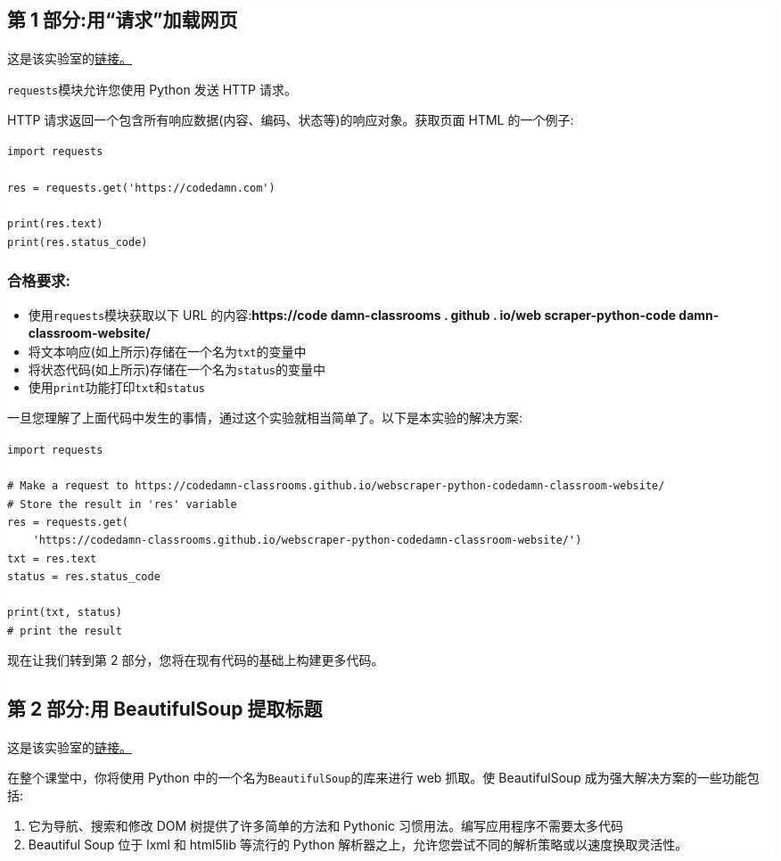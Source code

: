 ## 第 1 部分:用“请求”加载网页

这是该实验室的[链接。](https://codedamn.com/practice/web-scraping-python-beautifulsoup/a674e637-d958-4527-8930-cc53d1fb68e9)

`requests`模块允许您使用 Python 发送 HTTP 请求。

HTTP 请求返回一个包含所有响应数据(内容、编码、状态等)的响应对象。获取页面 HTML 的一个例子:

```
import requests

res = requests.get('https://codedamn.com')

print(res.text)
print(res.status_code)
```

### 合格要求:

*   使用`requests`模块获取以下 URL 的内容:**https://code damn-classrooms . github . io/web scraper-python-code damn-classroom-website/**
*   将文本响应(如上所示)存储在一个名为`txt`的变量中
*   将状态代码(如上所示)存储在一个名为`status`的变量中
*   使用`print`功能打印`txt`和`status`

一旦您理解了上面代码中发生的事情，通过这个实验就相当简单了。以下是本实验的解决方案:

```
import requests

# Make a request to https://codedamn-classrooms.github.io/webscraper-python-codedamn-classroom-website/
# Store the result in 'res' variable
res = requests.get(
    'https://codedamn-classrooms.github.io/webscraper-python-codedamn-classroom-website/')
txt = res.text
status = res.status_code

print(txt, status)
# print the result
```

现在让我们转到第 2 部分，您将在现有代码的基础上构建更多代码。

## 第 2 部分:用 BeautifulSoup 提取标题

这是该实验室的[链接。](https://codedamn.com/practice/web-scraping-python-beautifulsoup/e55282e8-8481-4fb9-9a95-5df4d4a526ce)

在整个课堂中，你将使用 Python 中的一个名为`BeautifulSoup`的库来进行 web 抓取。使 BeautifulSoup 成为强大解决方案的一些功能包括:

1.  它为导航、搜索和修改 DOM 树提供了许多简单的方法和 Pythonic 习惯用法。编写应用程序不需要太多代码
2.  Beautiful Soup 位于 lxml 和 html5lib 等流行的 Python 解析器之上，允许您尝试不同的解析策略或以速度换取灵活性。
